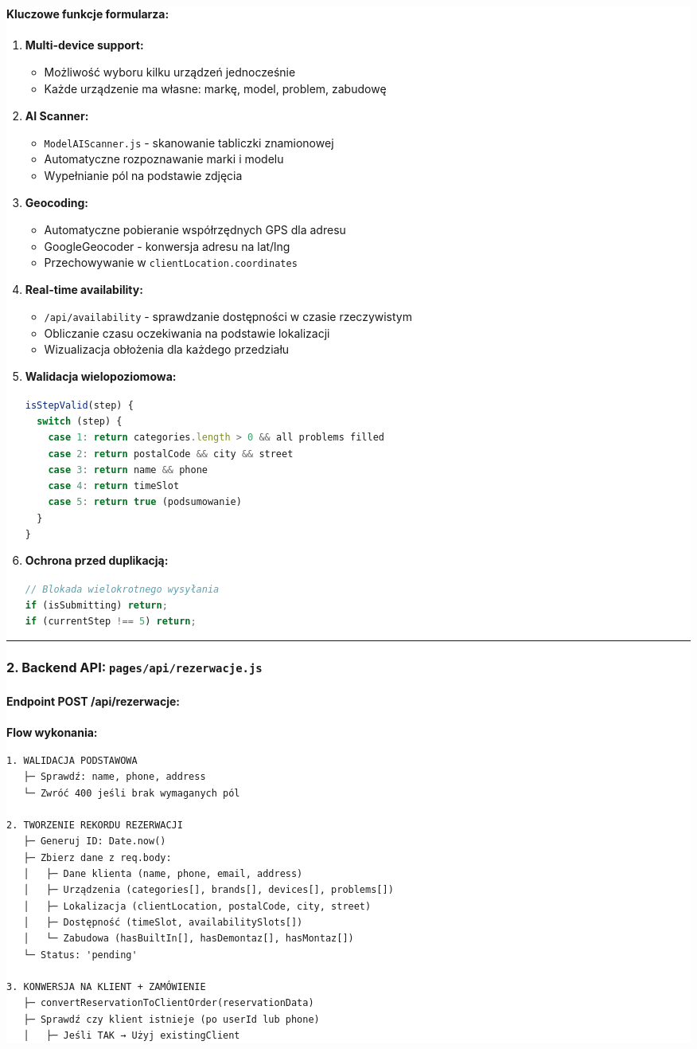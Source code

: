 #### **Kluczowe funkcje formularza:**

1. **Multi-device support:**
   - Możliwość wyboru kilku urządzeń jednocześnie
   - Każde urządzenie ma własne: markę, model, problem, zabudowę

2. **AI Scanner:**
   - `ModelAIScanner.js` - skanowanie tabliczki znamionowej
   - Automatyczne rozpoznawanie marki i modelu
   - Wypełnianie pól na podstawie zdjęcia

3. **Geocoding:**
   - Automatyczne pobieranie współrzędnych GPS dla adresu
   - GoogleGeocoder - konwersja adresu na lat/lng
   - Przechowywanie w `clientLocation.coordinates`

4. **Real-time availability:**
   - `/api/availability` - sprawdzanie dostępności w czasie rzeczywistym
   - Obliczanie czasu oczekiwania na podstawie lokalizacji
   - Wizualizacja obłożenia dla każdego przedziału

5. **Walidacja wielopoziomowa:**
   ```javascript
   isStepValid(step) {
     switch (step) {
       case 1: return categories.length > 0 && all problems filled
       case 2: return postalCode && city && street
       case 3: return name && phone
       case 4: return timeSlot
       case 5: return true (podsumowanie)
     }
   }
   ```

6. **Ochrona przed duplikacją:**
   ```javascript
   // Blokada wielokrotnego wysyłania
   if (isSubmitting) return;
   if (currentStep !== 5) return;
   ```

---

### **2. Backend API: `pages/api/rezerwacje.js`**

#### **Endpoint POST /api/rezerwacje:**

**Flow wykonania:**

```
1. WALIDACJA PODSTAWOWA
   ├─ Sprawdź: name, phone, address
   └─ Zwróć 400 jeśli brak wymaganych pól

2. TWORZENIE REKORDU REZERWACJI
   ├─ Generuj ID: Date.now()
   ├─ Zbierz dane z req.body:
   │   ├─ Dane klienta (name, phone, email, address)
   │   ├─ Urządzenia (categories[], brands[], devices[], problems[])
   │   ├─ Lokalizacja (clientLocation, postalCode, city, street)
   │   ├─ Dostępność (timeSlot, availabilitySlots[])
   │   └─ Zabudowa (hasBuiltIn[], hasDemontaz[], hasMontaz[])
   └─ Status: 'pending'

3. KONWERSJA NA KLIENT + ZAMÓWIENIE
   ├─ convertReservationToClientOrder(reservationData)
   ├─ Sprawdź czy klient istnieje (po userId lub phone)
   │   ├─ Jeśli TAK → Użyj existingClient
```